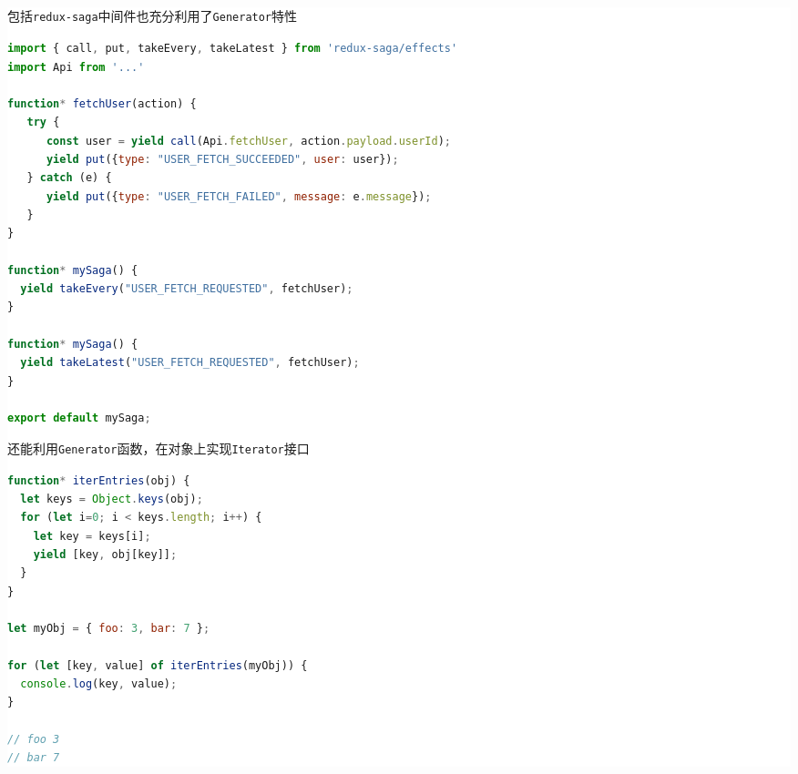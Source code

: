 包括`redux-saga`中间件也充分利用了`Generator`特性

```js
import { call, put, takeEvery, takeLatest } from 'redux-saga/effects'
import Api from '...'

function* fetchUser(action) {
   try {
      const user = yield call(Api.fetchUser, action.payload.userId);
      yield put({type: "USER_FETCH_SUCCEEDED", user: user});
   } catch (e) {
      yield put({type: "USER_FETCH_FAILED", message: e.message});
   }
}

function* mySaga() {
  yield takeEvery("USER_FETCH_REQUESTED", fetchUser);
}

function* mySaga() {
  yield takeLatest("USER_FETCH_REQUESTED", fetchUser);
}

export default mySaga;
```

还能利用`Generator`函数，在对象上实现`Iterator`接口

```js
function* iterEntries(obj) {
  let keys = Object.keys(obj);
  for (let i=0; i < keys.length; i++) {
    let key = keys[i];
    yield [key, obj[key]];
  }
}

let myObj = { foo: 3, bar: 7 };

for (let [key, value] of iterEntries(myObj)) {
  console.log(key, value);
}

// foo 3
// bar 7
```